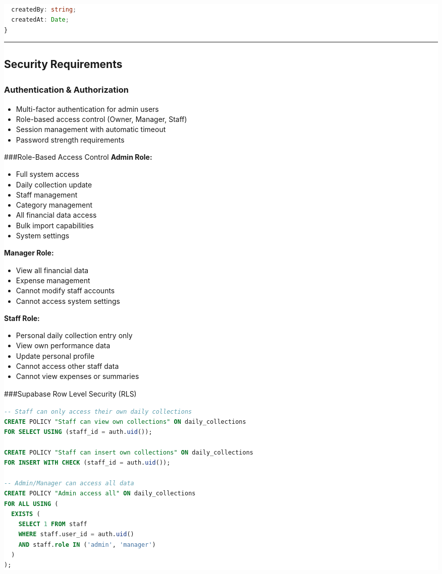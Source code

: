 ```typescript
  createdBy: string;
  createdAt: Date;
}
```

---


## Security Requirements

### Authentication & Authorization
- Multi-factor authentication for admin users
- Role-based access control (Owner, Manager, Staff)
- Session management with automatic timeout
- Password strength requirements

###Role-Based Access Control
**Admin Role:**

- Full system access
- Daily collection update
- Staff management
- Category management
- All financial data access
- Bulk import capabilities
- System settings

**Manager Role:**

- View all financial data
- Expense management
- Cannot modify staff accounts
- Cannot access system settings

**Staff Role:**

- Personal daily collection entry only
- View own performance data
- Update personal profile
- Cannot access other staff data
- Cannot view expenses or summaries

###Supabase Row Level Security (RLS)
```sql
-- Staff can only access their own daily collections
CREATE POLICY "Staff can view own collections" ON daily_collections
FOR SELECT USING (staff_id = auth.uid());

CREATE POLICY "Staff can insert own collections" ON daily_collections
FOR INSERT WITH CHECK (staff_id = auth.uid());

-- Admin/Manager can access all data
CREATE POLICY "Admin access all" ON daily_collections
FOR ALL USING (
  EXISTS (
    SELECT 1 FROM staff 
    WHERE staff.user_id = auth.uid() 
    AND staff.role IN ('admin', 'manager')
  )
);
```
